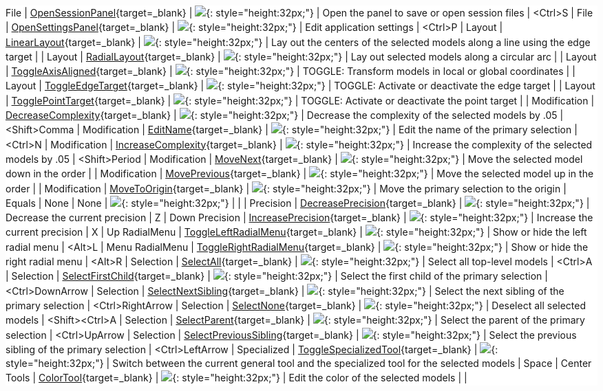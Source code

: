 File | [OpenSessionPanel](UserGuide.md#session-panel-action){target=_blank} | ![]({{icondir}}/MIOpenSessionPanel.png){: style="height:32px;"} | Open the panel to save or open session files | &lt;Ctrl&gt;S | 
File | [OpenSettingsPanel](UserGuide.md#settings-panel-action){target=_blank} | ![]({{icondir}}/MIOpenSettingsPanel.png){: style="height:32px;"} | Edit application settings | &lt;Ctrl&gt;P | 
Layout | [LinearLayout](UserGuide.md#linear-layout-action){target=_blank} | ![]({{icondir}}/MILinearLayout.png){: style="height:32px;"} | Lay out the centers of the selected models along a line using the edge target |  | 
Layout | [RadialLayout](UserGuide.md#radial-layout-action){target=_blank} | ![]({{icondir}}/MIRadialLayout.png){: style="height:32px;"} | Lay out selected models along a circular arc |  | 
Layout | [ToggleAxisAligned](UserGuide.md#axis-aligned-toggle){target=_blank} | ![]({{icondir}}/MIToggleAxisAligned.png){: style="height:32px;"} | TOGGLE: Transform models in local or global coordinates |  | 
Layout | [ToggleEdgeTarget](UserGuide.md#edge-target-toggle){target=_blank} | ![]({{icondir}}/MIToggleEdgeTarget.png){: style="height:32px;"} | TOGGLE: Activate or deactivate the edge target |  | 
Layout | [TogglePointTarget](UserGuide.md#point-target-toggle){target=_blank} | ![]({{icondir}}/MITogglePointTarget.png){: style="height:32px;"} | TOGGLE: Activate or deactivate the point target |  | 
Modification | [DecreaseComplexity](UserGuide.md#decrease-complexity-action){target=_blank} | ![]({{icondir}}/MIDecreaseComplexity.png){: style="height:32px;"} | Decrease the complexity of the selected models by .05 | &lt;Shift&gt;Comma | 
Modification | [EditName](UserGuide.md#edit-name-action){target=_blank} | ![]({{icondir}}/MIEditName.png){: style="height:32px;"} | Edit the name of the primary selection | &lt;Ctrl&gt;N | 
Modification | [IncreaseComplexity](UserGuide.md#increase-complexity-action){target=_blank} | ![]({{icondir}}/MIIncreaseComplexity.png){: style="height:32px;"} | Increase the complexity of the selected models by .05 | &lt;Shift&gt;Period | 
Modification | [MoveNext](UserGuide.md#move-next-action){target=_blank} | ![]({{icondir}}/MIMoveNext.png){: style="height:32px;"} | Move the selected model down in the order |  | 
Modification | [MovePrevious](UserGuide.md#move-previous-action){target=_blank} | ![]({{icondir}}/MIMovePrevious.png){: style="height:32px;"} | Move the selected model up in the order |  | 
Modification | [MoveToOrigin](UserGuide.md#move-to-origin-action){target=_blank} | ![]({{icondir}}/MIMoveToOrigin.png){: style="height:32px;"} | Move the primary selection to the origin | Equals | 
None | None | ![]({{icondir}}/MINone.png){: style="height:32px;"} |  |  | 
Precision | [DecreasePrecision](UserGuide.md#decrease-precision-action){target=_blank} | ![]({{icondir}}/MIDecreasePrecision.png){: style="height:32px;"} | Decrease the current precision | Z | Down
Precision | [IncreasePrecision](UserGuide.md#increase-precision-action){target=_blank} | ![]({{icondir}}/MIIncreasePrecision.png){: style="height:32px;"} | Increase the current precision | X | Up
RadialMenu | [ToggleLeftRadialMenu](UserGuide.md#left-radial-menu-toggle){target=_blank} | ![]({{icondir}}/MIToggleLeftRadialMenu.png){: style="height:32px;"} | Show or hide the left radial menu | &lt;Alt&gt;L | Menu
RadialMenu | [ToggleRightRadialMenu](UserGuide.md#right-radial-menu-toggle){target=_blank} | ![]({{icondir}}/MIToggleRightRadialMenu.png){: style="height:32px;"} | Show or hide the right radial menu | &lt;Alt&gt;R | 
Selection | [SelectAll](UserGuide.md#select-all-action){target=_blank} | ![]({{icondir}}/MISelectAll.png){: style="height:32px;"} | Select all top-level models | &lt;Ctrl&gt;A | 
Selection | [SelectFirstChild](UserGuide.md#select-first-child-action){target=_blank} | ![]({{icondir}}/MISelectFirstChild.png){: style="height:32px;"} | Select the first child of the primary selection | &lt;Ctrl&gt;DownArrow | 
Selection | [SelectNextSibling](UserGuide.md#select-next-sibling-action){target=_blank} | ![]({{icondir}}/MISelectNextSibling.png){: style="height:32px;"} | Select the next sibling of the primary selection | &lt;Ctrl&gt;RightArrow | 
Selection | [SelectNone](UserGuide.md#select-none-action){target=_blank} | ![]({{icondir}}/MISelectNone.png){: style="height:32px;"} | Deselect all selected models | &lt;Shift&gt;&lt;Ctrl&gt;A | 
Selection | [SelectParent](UserGuide.md#select-parent-action){target=_blank} | ![]({{icondir}}/MISelectParent.png){: style="height:32px;"} | Select the parent of the primary selection | &lt;Ctrl&gt;UpArrow | 
Selection | [SelectPreviousSibling](UserGuide.md#select-previous-sibling-action){target=_blank} | ![]({{icondir}}/MISelectPreviousSibling.png){: style="height:32px;"} | Select the previous sibling of the primary selection | &lt;Ctrl&gt;LeftArrow | 
Specialized | [ToggleSpecializedTool](UserGuide.md#specialized-tool-shelf){target=_blank} | ![]({{icondir}}/MIToggleSpecializedTool.png){: style="height:32px;"} | Switch between the current general tool and the specialized tool for the selected models | Space | Center
Tools | [ColorTool](UserGuide.md#color-tool){target=_blank} | ![]({{icondir}}/MIColorTool.png){: style="height:32px;"} | Edit the color of the selected models |  | 